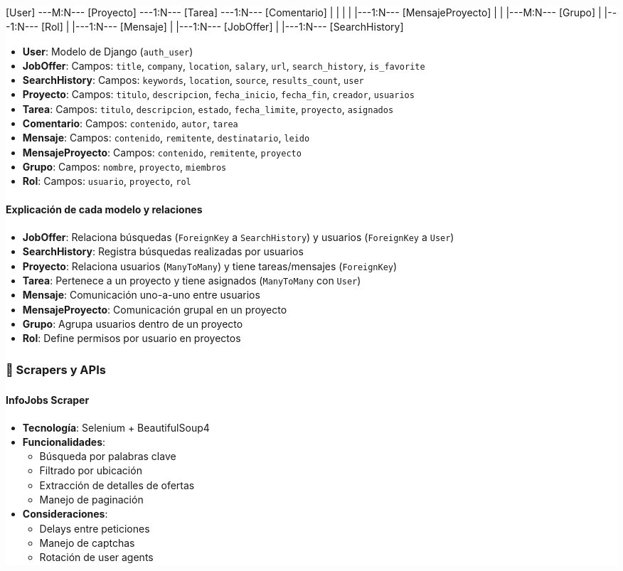[User] ---M:N--- [Proyecto] ---1:N--- [Tarea] ---1:N--- [Comentario]
|                |                |
|                |---1:N--- [MensajeProyecto]
|                |
|---M:N--- [Grupo]
|
|---1:N--- [Rol]
|
|---1:N--- [Mensaje]
|
|---1:N--- [JobOffer]
|
|---1:N--- [SearchHistory]

- **User**: Modelo de Django (`auth_user`)
- **JobOffer**: Campos: `title`, `company`, `location`, `salary`, `url`, `search_history`, `is_favorite`
- **SearchHistory**: Campos: `keywords`, `location`, `source`, `results_count`, `user`
- **Proyecto**: Campos: `titulo`, `descripcion`, `fecha_inicio`, `fecha_fin`, `creador`, `usuarios`
- **Tarea**: Campos: `titulo`, `descripcion`, `estado`, `fecha_limite`, `proyecto`, `asignados`
- **Comentario**: Campos: `contenido`, `autor`, `tarea`
- **Mensaje**: Campos: `contenido`, `remitente`, `destinatario`, `leido`
- **MensajeProyecto**: Campos: `contenido`, `remitente`, `proyecto`
- **Grupo**: Campos: `nombre`, `proyecto`, `miembros`
- **Rol**: Campos: `usuario`, `proyecto`, `rol`

#### Explicación de cada modelo y relaciones
- **JobOffer**: Relaciona búsquedas (`ForeignKey` a `SearchHistory`) y usuarios (`ForeignKey` a `User`)
- **SearchHistory**: Registra búsquedas realizadas por usuarios
- **Proyecto**: Relaciona usuarios (`ManyToMany`) y tiene tareas/mensajes (`ForeignKey`)
- **Tarea**: Pertenece a un proyecto y tiene asignados (`ManyToMany` con `User`)
- **Mensaje**: Comunicación uno-a-uno entre usuarios
- **MensajeProyecto**: Comunicación grupal en un proyecto
- **Grupo**: Agrupa usuarios dentro de un proyecto
- **Rol**: Define permisos por usuario en proyectos

### 📌 Scrapers y APIs

#### InfoJobs Scraper
- **Tecnología**: Selenium + BeautifulSoup4
- **Funcionalidades**:
  - Búsqueda por palabras clave
  - Filtrado por ubicación
  - Extracción de detalles de ofertas
  - Manejo de paginación
- **Consideraciones**:
  - Delays entre peticiones
  - Manejo de captchas
  - Rotación de user agents
